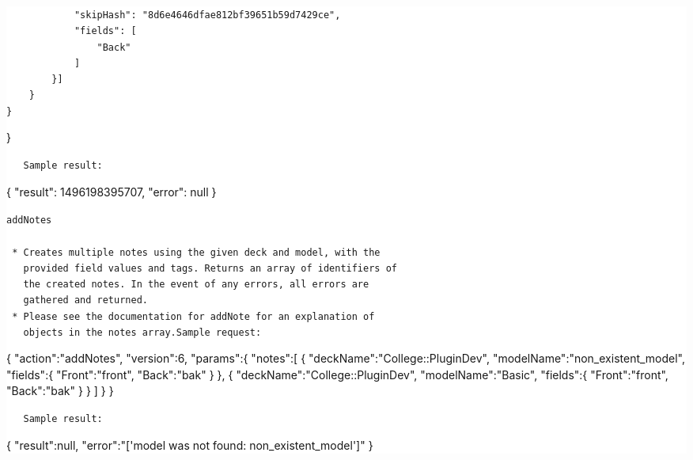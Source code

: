                "skipHash": "8d6e4646dfae812bf39651b59d7429ce",
                "fields": [
                    "Back"
                ]
            }]
        }
    }
}

       Sample result:
{
    "result": 1496198395707,
    "error": null
}

    addNotes

     * Creates multiple notes using the given deck and model, with the
       provided field values and tags. Returns an array of identifiers of
       the created notes. In the event of any errors, all errors are
       gathered and returned.
     * Please see the documentation for addNote for an explanation of
       objects in the notes array.Sample request:
{
   "action":"addNotes",
   "version":6,
   "params":{
      "notes":[
         {
            "deckName":"College::PluginDev",
            "modelName":"non_existent_model",
            "fields":{
               "Front":"front",
               "Back":"bak"
            }
         },
         {
            "deckName":"College::PluginDev",
            "modelName":"Basic",
            "fields":{
               "Front":"front",
               "Back":"bak"
            }
         }
      ]
   }
}

       Sample result:
{
   "result":null,
   "error":"['model was not found: non_existent_model']"
}
